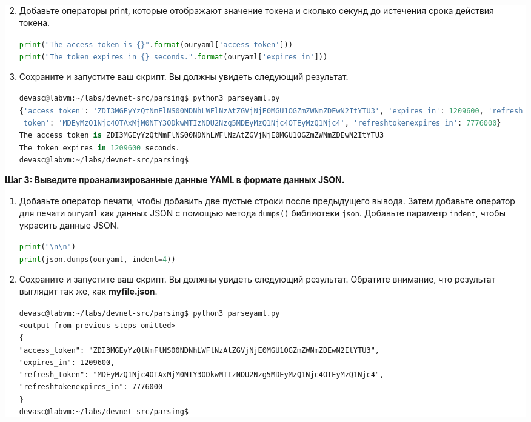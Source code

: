 2.	Добавьте операторы print, которые отображают значение токена и сколько секунд до истечения срока действия токена.

    ```python
    print("The access token is {}".format(ouryaml['access_token']))
    print("The token expires in {} seconds.".format(ouryaml['expires_in']))
    ```

3.	Сохраните и запустите ваш скрипт. Вы должны увидеть следующий результат.

    ```python
    devasc@labvm:~/labs/devnet-src/parsing$ python3 parseyaml.py 
    {'access_token': 'ZDI3MGEyYzQtNmFlNS00NDNhLWFlNzAtZGVjNjE0MGU1OGZmZWNmZDEwN2ItYTU3', 'expires_in': 1209600, 'refresh_token': 'MDEyMzQ1Njc4OTAxMjM0NTY3ODkwMTIzNDU2Nzg5MDEyMzQ1Njc4OTEyMzQ1Njc4', 'refreshtokenexpires_in': 7776000}
    The access token is ZDI3MGEyYzQtNmFlNS00NDNhLWFlNzAtZGVjNjE0MGU1OGZmZWNmZDEwN2ItYTU3
    The token expires in 1209600 seconds.
    devasc@labvm:~/labs/devnet-src/parsing$
    ```

**Шаг 3: Выведите проанализированные данные YAML в формате данных JSON.**

1.	Добавьте оператор печати, чтобы добавить две пустые строки после предыдущего вывода. Затем добавьте оператор для печати `ouryaml` как данных JSON с помощью метода `dumps()` библиотеки `json`. Добавьте параметр `indent`, чтобы украсить данные JSON.

    ```python
    print("\n\n")
    print(json.dumps(ouryaml, indent=4))
    ```

2.	Сохраните и запустите ваш скрипт. Вы должны увидеть следующий результат. Обратите внимание, что результат выглядит так же, как **myfile.json**.

    ```
    devasc@labvm:~/labs/devnet-src/parsing$ python3 parseyaml.py 
    <output from previous steps omitted>
    {
    "access_token": "ZDI3MGEyYzQtNmFlNS00NDNhLWFlNzAtZGVjNjE0MGU1OGZmZWNmZDEwN2ItYTU3",
    "expires_in": 1209600,
    "refresh_token": "MDEyMzQ1Njc4OTAxMjM0NTY3ODkwMTIzNDU2Nzg5MDEyMzQ1Njc4OTEyMzQ1Njc4",
    "refreshtokenexpires_in": 7776000
    }
    devasc@labvm:~/labs/devnet-src/parsing$
    ```



